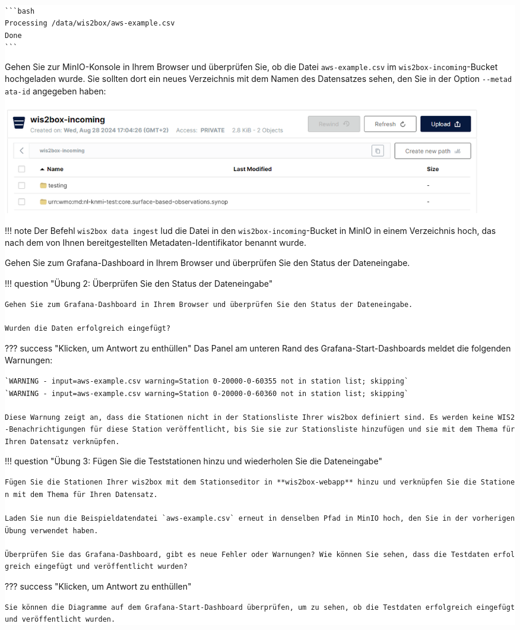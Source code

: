     ```bash 
    Processing /data/wis2box/aws-example.csv
    Done
    ```

Gehen Sie zur MinIO-Konsole in Ihrem Browser und überprüfen Sie, ob die Datei `aws-example.csv` im `wis2box-incoming`-Bucket hochgeladen wurde. Sie sollten dort ein neues Verzeichnis mit dem Namen des Datensatzes sehen, den Sie in der Option `--metadata-id` angegeben haben:

<img alt="minio-wis2box-incoming-dataset-folder" src="../../assets/img/minio-wis2box-incoming-dataset-folder.png" width="800">

!!! note
    Der Befehl `wis2box data ingest` lud die Datei in den `wis2box-incoming`-Bucket in MinIO in einem Verzeichnis hoch, das nach dem von Ihnen bereitgestellten Metadaten-Identifikator benannt wurde.

Gehen Sie zum Grafana-Dashboard in Ihrem Browser und überprüfen Sie den Status der Dateneingabe.

!!! question "Übung 2: Überprüfen Sie den Status der Dateneingabe"
    
    Gehen Sie zum Grafana-Dashboard in Ihrem Browser und überprüfen Sie den Status der Dateneingabe.
    
    Wurden die Daten erfolgreich eingefügt?

??? success "Klicken, um Antwort zu enthüllen"
    Das Panel am unteren Rand des Grafana-Start-Dashboards meldet die folgenden Warnungen:    
    
    `WARNING - input=aws-example.csv warning=Station 0-20000-0-60355 not in station list; skipping`
    `WARNING - input=aws-example.csv warning=Station 0-20000-0-60360 not in station list; skipping`

    Diese Warnung zeigt an, dass die Stationen nicht in der Stationsliste Ihrer wis2box definiert sind. Es werden keine WIS2-Benachrichtigungen für diese Station veröffentlicht, bis Sie sie zur Stationsliste hinzufügen und sie mit dem Thema für Ihren Datensatz verknüpfen.

!!! question "Übung 3: Fügen Sie die Teststationen hinzu und wiederholen Sie die Dateneingabe"

    Fügen Sie die Stationen Ihrer wis2box mit dem Stationseditor in **wis2box-webapp** hinzu und verknüpfen Sie die Stationen mit dem Thema für Ihren Datensatz.

    Laden Sie nun die Beispieldatendatei `aws-example.csv` erneut in denselben Pfad in MinIO hoch, den Sie in der vorherigen Übung verwendet haben.

    Überprüfen Sie das Grafana-Dashboard, gibt es neue Fehler oder Warnungen? Wie können Sie sehen, dass die Testdaten erfolgreich eingefügt und veröffentlicht wurden?

??? success "Klicken, um Antwort zu enthüllen"

    Sie können die Diagramme auf dem Grafana-Start-Dashboard überprüfen, um zu sehen, ob die Testdaten erfolgreich eingefügt und veröffentlicht wurden.
    